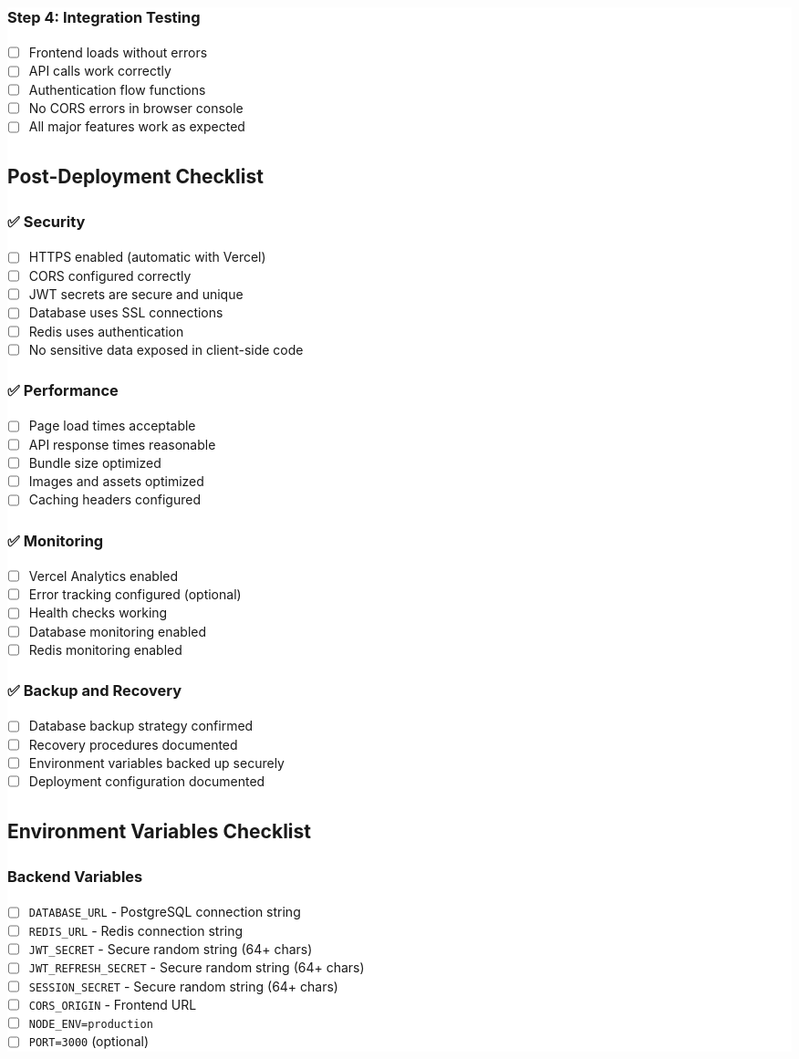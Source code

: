 ### Step 4: Integration Testing
- [ ] Frontend loads without errors
- [ ] API calls work correctly
- [ ] Authentication flow functions
- [ ] No CORS errors in browser console
- [ ] All major features work as expected

## Post-Deployment Checklist

### ✅ Security
- [ ] HTTPS enabled (automatic with Vercel)
- [ ] CORS configured correctly
- [ ] JWT secrets are secure and unique
- [ ] Database uses SSL connections
- [ ] Redis uses authentication
- [ ] No sensitive data exposed in client-side code

### ✅ Performance
- [ ] Page load times acceptable
- [ ] API response times reasonable
- [ ] Bundle size optimized
- [ ] Images and assets optimized
- [ ] Caching headers configured

### ✅ Monitoring
- [ ] Vercel Analytics enabled
- [ ] Error tracking configured (optional)
- [ ] Health checks working
- [ ] Database monitoring enabled
- [ ] Redis monitoring enabled

### ✅ Backup and Recovery
- [ ] Database backup strategy confirmed
- [ ] Recovery procedures documented
- [ ] Environment variables backed up securely
- [ ] Deployment configuration documented

## Environment Variables Checklist

### Backend Variables
- [ ] `DATABASE_URL` - PostgreSQL connection string
- [ ] `REDIS_URL` - Redis connection string
- [ ] `JWT_SECRET` - Secure random string (64+ chars)
- [ ] `JWT_REFRESH_SECRET` - Secure random string (64+ chars)
- [ ] `SESSION_SECRET` - Secure random string (64+ chars)
- [ ] `CORS_ORIGIN` - Frontend URL
- [ ] `NODE_ENV=production`
- [ ] `PORT=3000` (optional)
